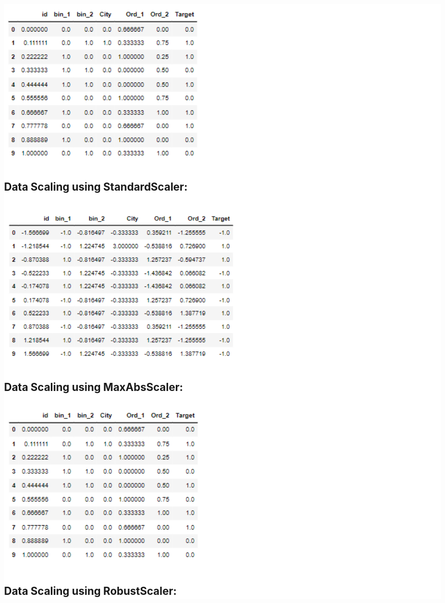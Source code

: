 ![output](https://github.com/RuchithaReddy28/EX-05-Feature-Generation/blob/main/r4.png?raw=true)
## Data Scaling using StandardScaler:
![output](https://github.com/RuchithaReddy28/EX-05-Feature-Generation/blob/main/r5.png?raw=true)
## Data Scaling using MaxAbsScaler:
![output](https://github.com/RuchithaReddy28/EX-05-Feature-Generation/blob/main/r6.png?raw=true)
## Data Scaling using RobustScaler: